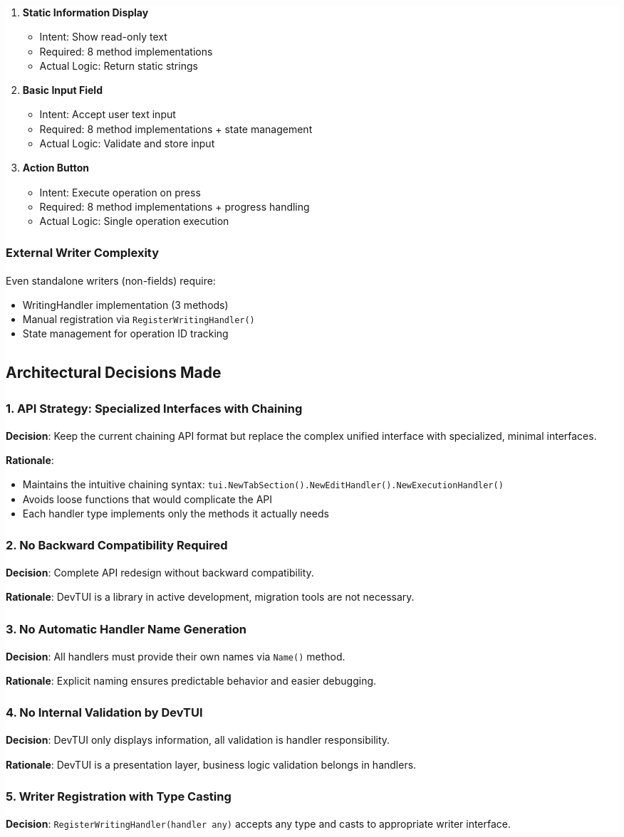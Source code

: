 1. **Static Information Display**
   - Intent: Show read-only text
   - Required: 8 method implementations
   - Actual Logic: Return static strings

2. **Basic Input Field**
   - Intent: Accept user text input
   - Required: 8 method implementations + state management
   - Actual Logic: Validate and store input

3. **Action Button**
   - Intent: Execute operation on press
   - Required: 8 method implementations + progress handling
   - Actual Logic: Single operation execution

### External Writer Complexity

Even standalone writers (non-fields) require:
- WritingHandler implementation (3 methods)
- Manual registration via `RegisterWritingHandler()`
- State management for operation ID tracking

## Architectural Decisions Made

### 1. API Strategy: Specialized Interfaces with Chaining
**Decision**: Keep the current chaining API format but replace the complex unified interface with specialized, minimal interfaces.

**Rationale**: 
- Maintains the intuitive chaining syntax: `tui.NewTabSection().NewEditHandler().NewExecutionHandler()`
- Avoids loose functions that would complicate the API
- Each handler type implements only the methods it actually needs

### 2. No Backward Compatibility Required
**Decision**: Complete API redesign without backward compatibility.

**Rationale**: DevTUI is a library in active development, migration tools are not necessary.

### 3. No Automatic Handler Name Generation
**Decision**: All handlers must provide their own names via `Name()` method.

**Rationale**: Explicit naming ensures predictable behavior and easier debugging.

### 4. No Internal Validation by DevTUI
**Decision**: DevTUI only displays information, all validation is handler responsibility.

**Rationale**: DevTUI is a presentation layer, business logic validation belongs in handlers.

### 5. Writer Registration with Type Casting
**Decision**: `RegisterWritingHandler(handler any)` accepts any type and casts to appropriate writer interface.
